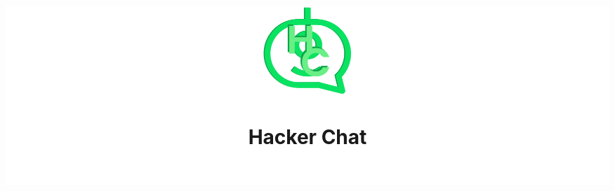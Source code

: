 <h1 align="center">
    <img alt="Hacket Chat" title="Hacket Chat" src=".github/logo.svg" width="15%" />

Hacker Chat

</h1>

<br>

<p align="center">